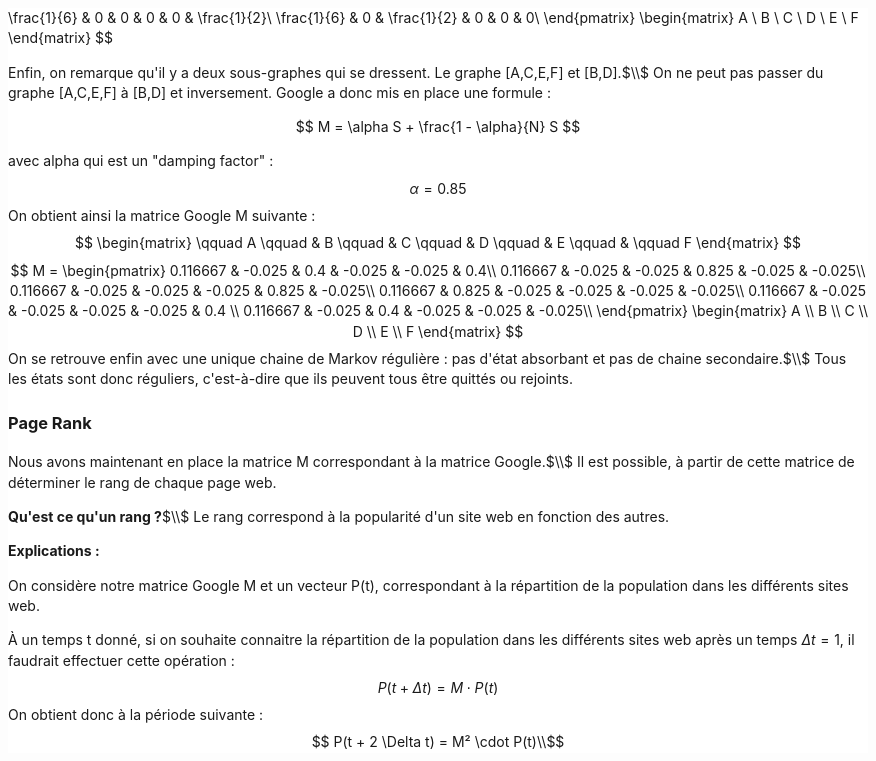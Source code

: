 \frac{1}{6} & 0 & 0   & 0 & 0 & \frac{1}{2}\\
\frac{1}{6} & 0 & \frac{1}{2} & 0 & 0 & 0\\
\end{pmatrix}
\begin{matrix}
A \\ B \\ C \\ D \\ E \\ F
\end{matrix}
$$

Enfin, on remarque qu'il y a deux sous-graphes qui se dressent.
Le graphe [A,C,E,F] et [B,D].$\\$
On ne peut pas passer du graphe [A,C,E,F] à [B,D] et inversement. Google a donc mis en place une formule :

$$ M = \alpha S + \frac{1 - \alpha}{N}  S  $$

avec alpha qui est un "damping factor" :
$$\alpha = 0.85$$
On obtient ainsi la matrice Google M suivante :
$$
\begin{matrix}
\qquad A \qquad & B \qquad & C \qquad & D \qquad & E \qquad & \qquad F
\end{matrix}
$$
$$
M = \begin{pmatrix}
0.116667 & -0.025 & 0.4 & -0.025 & -0.025 & 0.4\\
0.116667 & -0.025 & -0.025   & 0.825 & -0.025 & -0.025\\
0.116667 & -0.025 & -0.025  & -0.025 & 0.825 & -0.025\\
0.116667 & 0.825 & -0.025 & -0.025 & -0.025 & -0.025\\
0.116667 & -0.025 & -0.025   & -0.025 & -0.025 & 0.4 \\
0.116667 & -0.025 & 0.4 & -0.025 & -0.025 & -0.025\\
\end{pmatrix}
\begin{matrix}
A \\ B \\ C \\ D \\ E \\ F
\end{matrix}
$$
On se retrouve enfin avec une unique chaine de Markov régulière : pas d'état absorbant et pas de chaine secondaire.$\\$
Tous les états sont donc réguliers, c'est-à-dire que ils peuvent tous être quittés ou rejoints.

### Page Rank
Nous avons maintenant en place la matrice M correspondant à la matrice Google.$\\$
Il est possible, à partir de cette matrice de déterminer le rang de chaque page web.

**Qu'est ce qu'un rang ?**$\\$ Le rang correspond à la popularité d'un site web en fonction des autres.

**Explications :**

On considère notre matrice Google M et un vecteur P(t), correspondant à la répartition de la population dans les différents sites web.

À un temps t donné, si on souhaite connaitre la répartition de la population dans les différents sites web après un temps $\Delta t = 1$, il faudrait effectuer cette opération :
$$P(t + \Delta t) = M \cdot P(t)$$
On obtient donc à la période suivante :
$$
P(t + 2 \Delta t) = M² \cdot P(t)\\$$
